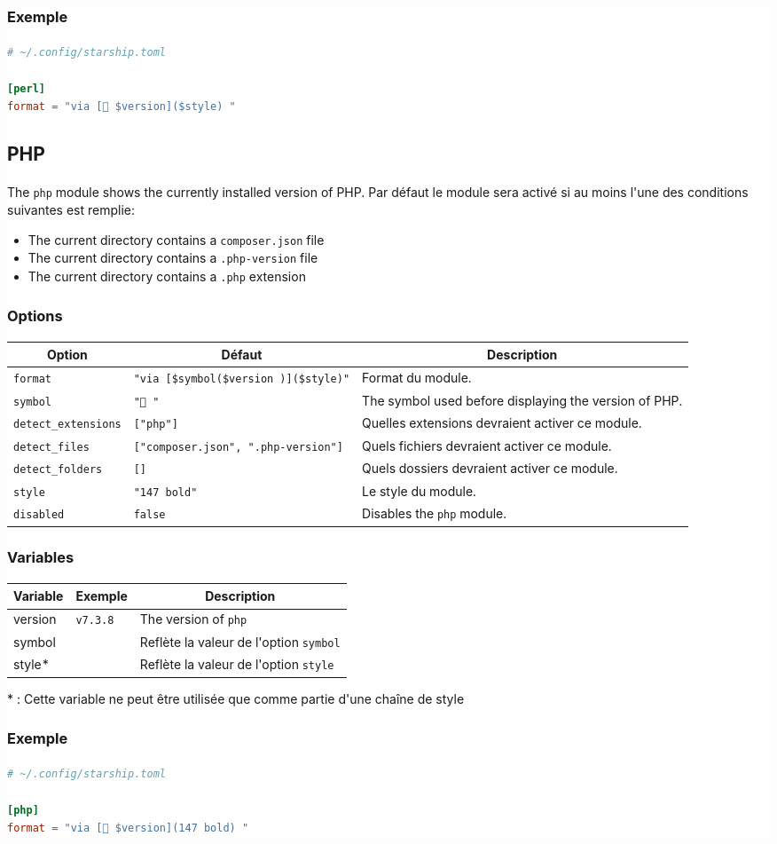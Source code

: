 ### Exemple

```toml
# ~/.config/starship.toml

[perl]
format = "via [🦪 $version]($style) "
```

## PHP

The `php` module shows the currently installed version of PHP. Par défaut le module sera activé si au moins l'une des conditions suivantes est remplie:

- The current directory contains a `composer.json` file
- The current directory contains a `.php-version` file
- The current directory contains a `.php` extension

### Options

| Option              | Défaut                               | Description                                           |
| ------------------- | ------------------------------------ | ----------------------------------------------------- |
| `format`            | `"via [$symbol($version )]($style)"` | Format du module.                                     |
| `symbol`            | `"🐘 "`                               | The symbol used before displaying the version of PHP. |
| `detect_extensions` | `["php"]`                            | Quelles extensions devraient activer ce module.       |
| `detect_files`      | `["composer.json", ".php-version"]`  | Quels fichiers devraient activer ce module.           |
| `detect_folders`    | `[]`                                 | Quels dossiers devraient activer ce module.           |
| `style`             | `"147 bold"`                         | Le style du module.                                   |
| `disabled`          | `false`                              | Disables the `php` module.                            |

### Variables

| Variable  | Exemple  | Description                            |
| --------- | -------- | -------------------------------------- |
| version   | `v7.3.8` | The version of `php`                   |
| symbol    |          | Reflète la valeur de l'option `symbol` |
| style\* |          | Reflète la valeur de l'option `style`  |

\* : Cette variable ne peut être utilisée que comme partie d'une chaîne de style

### Exemple

```toml
# ~/.config/starship.toml

[php]
format = "via [🔹 $version](147 bold) "
```
